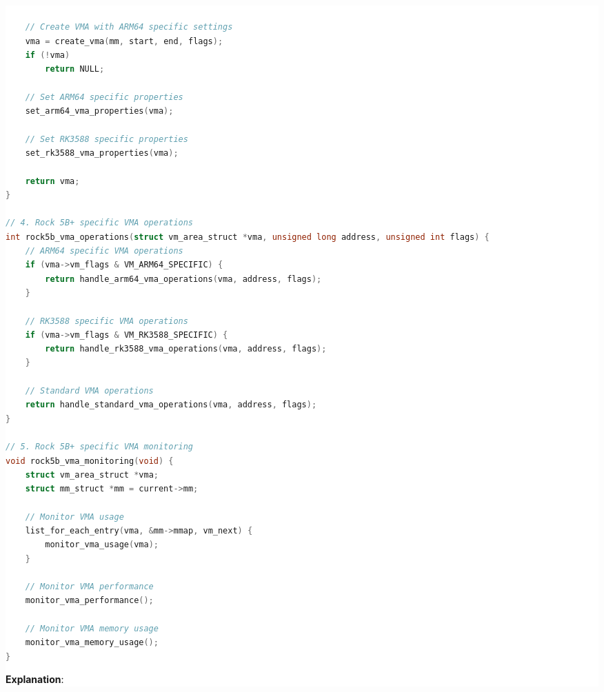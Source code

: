 ```c

    // Create VMA with ARM64 specific settings
    vma = create_vma(mm, start, end, flags);
    if (!vma)
        return NULL;

    // Set ARM64 specific properties
    set_arm64_vma_properties(vma);

    // Set RK3588 specific properties
    set_rk3588_vma_properties(vma);

    return vma;
}

// 4. Rock 5B+ specific VMA operations
int rock5b_vma_operations(struct vm_area_struct *vma, unsigned long address, unsigned int flags) {
    // ARM64 specific VMA operations
    if (vma->vm_flags & VM_ARM64_SPECIFIC) {
        return handle_arm64_vma_operations(vma, address, flags);
    }

    // RK3588 specific VMA operations
    if (vma->vm_flags & VM_RK3588_SPECIFIC) {
        return handle_rk3588_vma_operations(vma, address, flags);
    }

    // Standard VMA operations
    return handle_standard_vma_operations(vma, address, flags);
}

// 5. Rock 5B+ specific VMA monitoring
void rock5b_vma_monitoring(void) {
    struct vm_area_struct *vma;
    struct mm_struct *mm = current->mm;

    // Monitor VMA usage
    list_for_each_entry(vma, &mm->mmap, vm_next) {
        monitor_vma_usage(vma);
    }

    // Monitor VMA performance
    monitor_vma_performance();

    // Monitor VMA memory usage
    monitor_vma_memory_usage();
}
```

**Explanation**:
